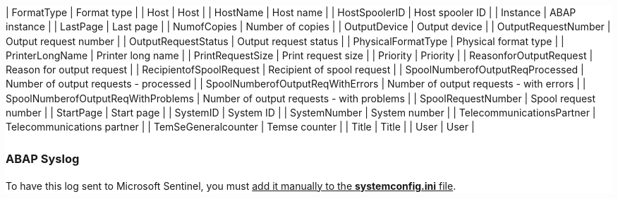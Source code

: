 | FormatType                         | Format type                               |
| Host                               | Host                                      |
| HostName                           | Host name                                 |
| HostSpoolerID                      | Host spooler ID                          |
| Instance                           | ABAP instance                             |
| LastPage                           | Last page                                 |
| NumofCopies                        | Number of copies                              |
| OutputDevice                       | Output device                             |
| OutputRequestNumber                | Output request number                     |
| OutputRequestStatus                | Output request status                     |
| PhysicalFormatType                 | Physical format type                      |
| PrinterLongName                    | Printer long name                         |
| PrintRequestSize                   | Print request size                        |
| Priority                           | Priority                                  |
| ReasonforOutputRequest             | Reason for output request                 |
| RecipientofSpoolRequest            | Recipient of spool request                 |
| SpoolNumberofOutputReqProcessed    | Number of output requests - processed     |
| SpoolNumberofOutputReqWithErrors   | Number of output requests - with errors   |
| SpoolNumberofOutputReqWithProblems | Number of output requests - with problems |
| SpoolRequestNumber                 | Spool request number                      |
| StartPage                          | Start page                                |
| SystemID                           | System ID                                 |
| SystemNumber                       | System number                             |
| TelecommunicationsPartner          | Telecommunications partner                |
| TemSeGeneralcounter                | Temse counter                             |
| Title                              | Title                                     |
| User                               | User                                      |



### ABAP Syslog

To have this log sent to Microsoft Sentinel, you must [add it manually to the **systemconfig.ini** file](sap-solution-deploy-alternate.md#define-the-sap-logs-that-are-sent-to-microsoft-sentinel).
